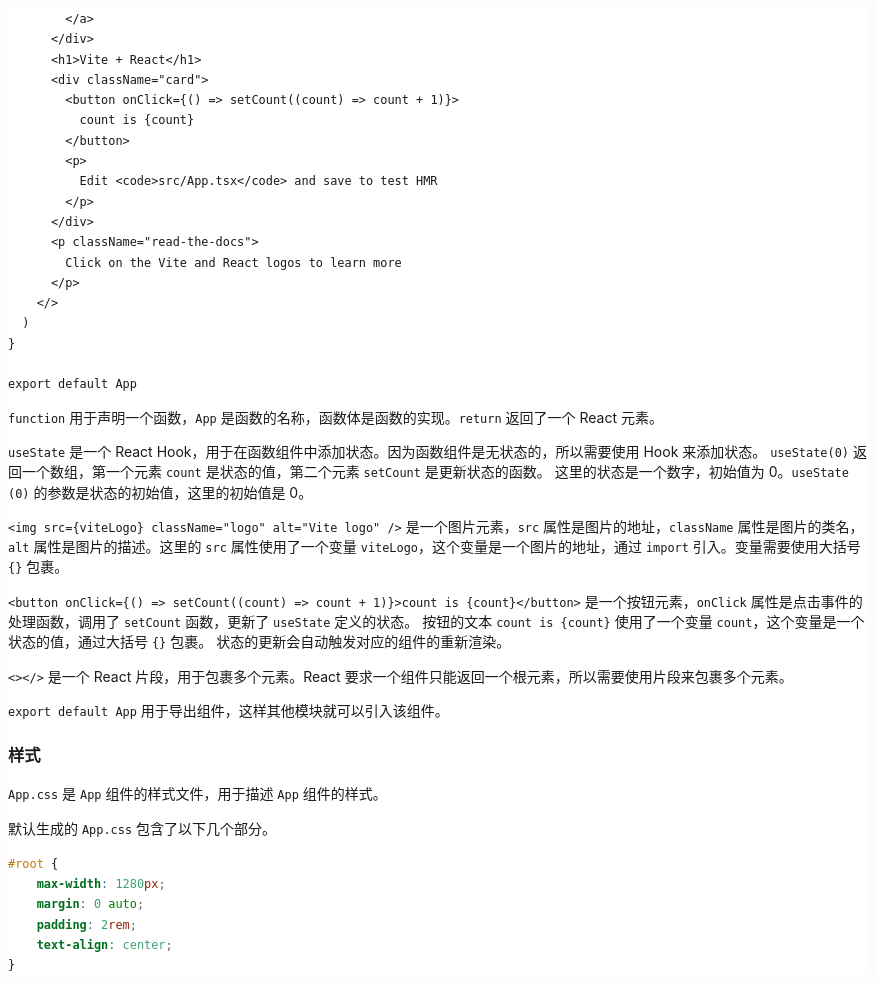 ```tsx
        </a>
      </div>
      <h1>Vite + React</h1>
      <div className="card">
        <button onClick={() => setCount((count) => count + 1)}>
          count is {count}
        </button>
        <p>
          Edit <code>src/App.tsx</code> and save to test HMR
        </p>
      </div>
      <p className="read-the-docs">
        Click on the Vite and React logos to learn more
      </p>
    </>
  )
}

export default App
```

`function` 用于声明一个函数，`App` 是函数的名称，函数体是函数的实现。`return` 返回了一个 React 元素。

`useState` 是一个 React Hook，用于在函数组件中添加状态。因为函数组件是无状态的，所以需要使用 Hook 来添加状态。
`useState(0)` 返回一个数组，第一个元素 `count` 是状态的值，第二个元素 `setCount` 是更新状态的函数。
这里的状态是一个数字，初始值为 0。`useState(0)` 的参数是状态的初始值，这里的初始值是 0。

`<img src={viteLogo} className="logo" alt="Vite logo" />` 是一个图片元素，`src` 属性是图片的地址，`className`
属性是图片的类名，`alt` 属性是图片的描述。这里的 `src` 属性使用了一个变量 `viteLogo`，这个变量是一个图片的地址，通过
`import` 引入。变量需要使用大括号 `{}` 包裹。

`<button onClick={() => setCount((count) => count + 1)}>count is {count}</button>` 是一个按钮元素，`onClick`
属性是点击事件的处理函数，调用了 `setCount` 函数，更新了 `useState` 定义的状态。
按钮的文本 `count is {count}` 使用了一个变量 `count`，这个变量是一个状态的值，通过大括号 `{}` 包裹。
状态的更新会自动触发对应的组件的重新渲染。

`<></>` 是一个 React 片段，用于包裹多个元素。React 要求一个组件只能返回一个根元素，所以需要使用片段来包裹多个元素。

`export default App` 用于导出组件，这样其他模块就可以引入该组件。

### 样式

`App.css` 是 `App` 组件的样式文件，用于描述 `App` 组件的样式。

默认生成的 `App.css` 包含了以下几个部分。

```CSS
#root {
    max-width: 1280px;
    margin: 0 auto;
    padding: 2rem;
    text-align: center;
}
```
